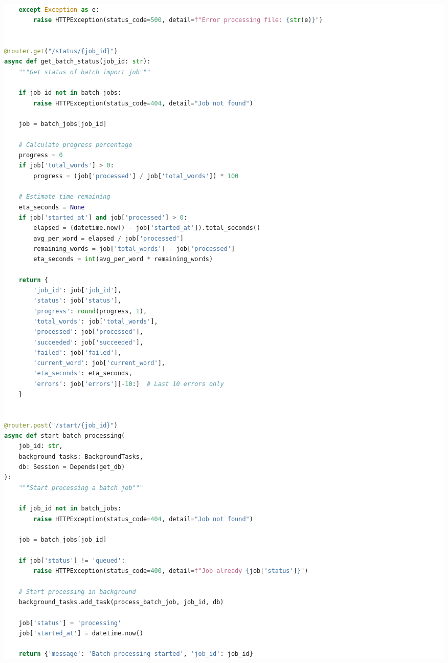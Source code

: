 ```python
    except Exception as e:
        raise HTTPException(status_code=500, detail=f"Error processing file: {str(e)}")


@router.get("/status/{job_id}")
async def get_batch_status(job_id: str):
    """Get status of batch import job"""
    
    if job_id not in batch_jobs:
        raise HTTPException(status_code=404, detail="Job not found")
    
    job = batch_jobs[job_id]
    
    # Calculate progress percentage
    progress = 0
    if job['total_words'] > 0:
        progress = (job['processed'] / job['total_words']) * 100
    
    # Estimate time remaining
    eta_seconds = None
    if job['started_at'] and job['processed'] > 0:
        elapsed = (datetime.now() - job['started_at']).total_seconds()
        avg_per_word = elapsed / job['processed']
        remaining_words = job['total_words'] - job['processed']
        eta_seconds = int(avg_per_word * remaining_words)
    
    return {
        'job_id': job['job_id'],
        'status': job['status'],
        'progress': round(progress, 1),
        'total_words': job['total_words'],
        'processed': job['processed'],
        'succeeded': job['succeeded'],
        'failed': job['failed'],
        'current_word': job['current_word'],
        'eta_seconds': eta_seconds,
        'errors': job['errors'][-10:]  # Last 10 errors only
    }


@router.post("/start/{job_id}")
async def start_batch_processing(
    job_id: str,
    background_tasks: BackgroundTasks,
    db: Session = Depends(get_db)
):
    """Start processing a batch job"""
    
    if job_id not in batch_jobs:
        raise HTTPException(status_code=404, detail="Job not found")
    
    job = batch_jobs[job_id]
    
    if job['status'] != 'queued':
        raise HTTPException(status_code=400, detail=f"Job already {job['status']}")
    
    # Start processing in background
    background_tasks.add_task(process_batch_job, job_id, db)
    
    job['status'] = 'processing'
    job['started_at'] = datetime.now()
    
    return {'message': 'Batch processing started', 'job_id': job_id}
```